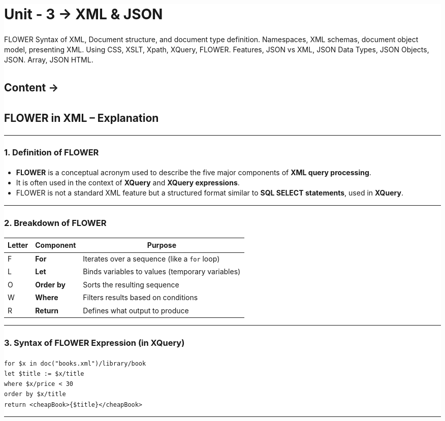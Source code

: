 # Unit - 3 -> XML & JSON
FLOWER
Syntax of XML, Document structure, and document type definition.
Namespaces, XML schemas, document object model, presenting XML.
Using CSS, XSLT, Xpath, XQuery, FLOWER.
Features, JSON vs XML, JSON Data Types, JSON Objects, JSON.
Array, JSON HTML.

## Content ->
## FLOWER in XML – Explanation

---

### 1. **Definition of FLOWER**

* **FLOWER** is a conceptual acronym used to describe the five major components of **XML query processing**.
* It is often used in the context of **XQuery** and **XQuery expressions**.
* FLOWER is not a standard XML feature but a structured format similar to **SQL SELECT statements**, used in **XQuery**.

---

### 2. **Breakdown of FLOWER**

| Letter | Component    | Purpose                                         |
| ------ | ------------ | ----------------------------------------------- |
| F      | **For**      | Iterates over a sequence (like a `for` loop)    |
| L      | **Let**      | Binds variables to values (temporary variables) |
| O      | **Order by** | Sorts the resulting sequence                    |
| W      | **Where**    | Filters results based on conditions             |
| R      | **Return**   | Defines what output to produce                  |

---

### 3. **Syntax of FLOWER Expression (in XQuery)**

```xquery
for $x in doc("books.xml")/library/book
let $title := $x/title
where $x/price < 30
order by $x/title
return <cheapBook>{$title}</cheapBook>
```

---
